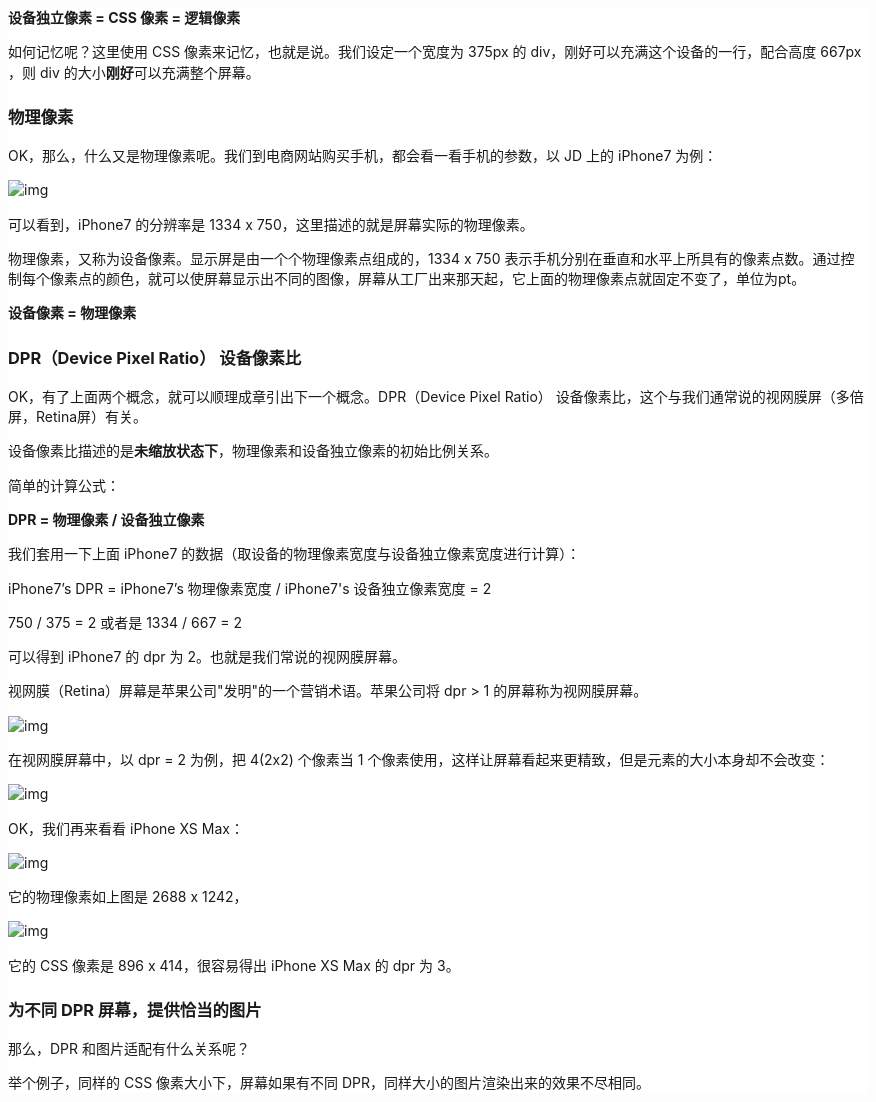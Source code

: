 **设备独立像素 = CSS 像素 = 逻辑像素**

如何记忆呢？这里使用 CSS 像素来记忆，也就是说。我们设定一个宽度为 375px 的 div，刚好可以充满这个设备的一行，配合高度 667px ，则 div 的大小**刚好**可以充满整个屏幕。

### 物理像素

OK，那么，什么又是物理像素呢。我们到电商网站购买手机，都会看一看手机的参数，以 JD 上的 iPhone7 为例：

![img](https://cdn.nlark.com/yuque/0/2023/png/12550589/1681871800763-1454baf8-804d-4e6f-91e7-a41544bb23de.png)

可以看到，iPhone7 的分辨率是 1334 x 750，这里描述的就是屏幕实际的物理像素。

物理像素，又称为设备像素。显示屏是由一个个物理像素点组成的，1334 x 750 表示手机分别在垂直和水平上所具有的像素点数。通过控制每个像素点的颜色，就可以使屏幕显示出不同的图像，屏幕从工厂出来那天起，它上面的物理像素点就固定不变了，单位为pt。

**设备像素 = 物理像素**

### DPR（Device Pixel Ratio） 设备像素比

OK，有了上面两个概念，就可以顺理成章引出下一个概念。DPR（Device Pixel Ratio） 设备像素比，这个与我们通常说的视网膜屏（多倍屏，Retina屏）有关。

设备像素比描述的是**未缩放状态下**，物理像素和设备独立像素的初始比例关系。

简单的计算公式：

**DPR = 物理像素 / 设备独立像素**

我们套用一下上面 iPhone7 的数据（取设备的物理像素宽度与设备独立像素宽度进行计算）：

iPhone7’s DPR = iPhone7’s 物理像素宽度 / iPhone7's 设备独立像素宽度 = 2

750 / 375 = 2 或者是 1334 / 667 = 2

可以得到 iPhone7 的 dpr 为 2。也就是我们常说的视网膜屏幕。

视网膜（Retina）屏幕是苹果公司"发明"的一个营销术语。苹果公司将 dpr > 1 的屏幕称为视网膜屏幕。

![img](https://cdn.nlark.com/yuque/0/2023/png/12550589/1681871800815-9749a218-362a-4900-8856-0628274e18dd.png)

在视网膜屏幕中，以 dpr = 2 为例，把 4(2x2) 个像素当 1 个像素使用，这样让屏幕看起来更精致，但是元素的大小本身却不会改变：

![img](https://cdn.nlark.com/yuque/0/2023/png/12550589/1681871800861-b036031f-9aed-4a3c-b8cd-9e7dd819e6e7.png)

OK，我们再来看看 iPhone XS Max：

![img](https://cdn.nlark.com/yuque/0/2023/png/12550589/1681871800793-bb84689b-c3f6-4eee-ac5b-9459c363fbfd.png)

它的物理像素如上图是 2688 x 1242，

![img](https://cdn.nlark.com/yuque/0/2023/png/12550589/1681871801194-e83fb77e-e24f-4e57-87d7-1dd242b372ce.png)

它的 CSS 像素是 896 x 414，很容易得出 iPhone XS Max 的 dpr 为 3。

### 为不同 DPR 屏幕，提供恰当的图片

那么，DPR 和图片适配有什么关系呢？

举个例子，同样的 CSS 像素大小下，屏幕如果有不同 DPR，同样大小的图片渲染出来的效果不尽相同。
